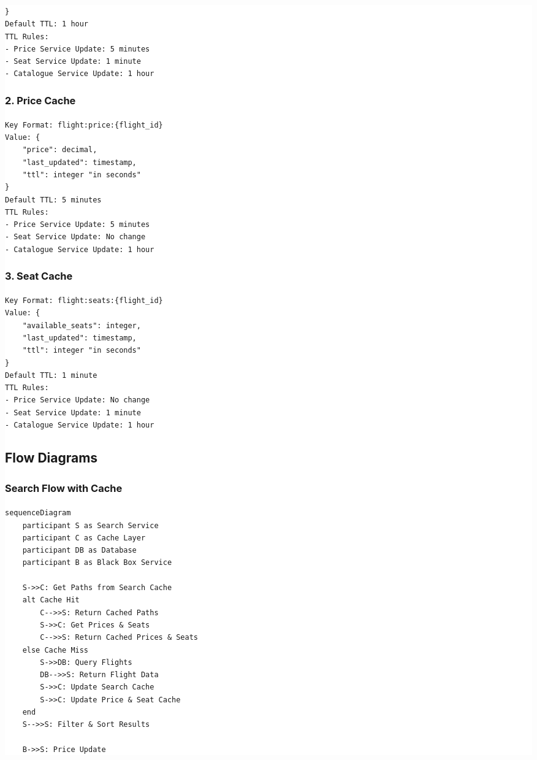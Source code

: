 ```
}
Default TTL: 1 hour
TTL Rules:
- Price Service Update: 5 minutes
- Seat Service Update: 1 minute
- Catalogue Service Update: 1 hour
```

### 2. Price Cache
```
Key Format: flight:price:{flight_id}
Value: {
    "price": decimal,
    "last_updated": timestamp,
    "ttl": integer "in seconds"
}
Default TTL: 5 minutes
TTL Rules:
- Price Service Update: 5 minutes
- Seat Service Update: No change
- Catalogue Service Update: 1 hour
```

### 3. Seat Cache
```
Key Format: flight:seats:{flight_id}
Value: {
    "available_seats": integer,
    "last_updated": timestamp,
    "ttl": integer "in seconds"
}
Default TTL: 1 minute
TTL Rules:
- Price Service Update: No change
- Seat Service Update: 1 minute
- Catalogue Service Update: 1 hour
```

## Flow Diagrams

### Search Flow with Cache

```mermaid
sequenceDiagram
    participant S as Search Service
    participant C as Cache Layer
    participant DB as Database
    participant B as Black Box Service

    S->>C: Get Paths from Search Cache
    alt Cache Hit
        C-->>S: Return Cached Paths
        S->>C: Get Prices & Seats
        C-->>S: Return Cached Prices & Seats
    else Cache Miss
        S->>DB: Query Flights
        DB-->>S: Return Flight Data
        S->>C: Update Search Cache
        S->>C: Update Price & Seat Cache
    end
    S-->>S: Filter & Sort Results
    
    B->>S: Price Update
```